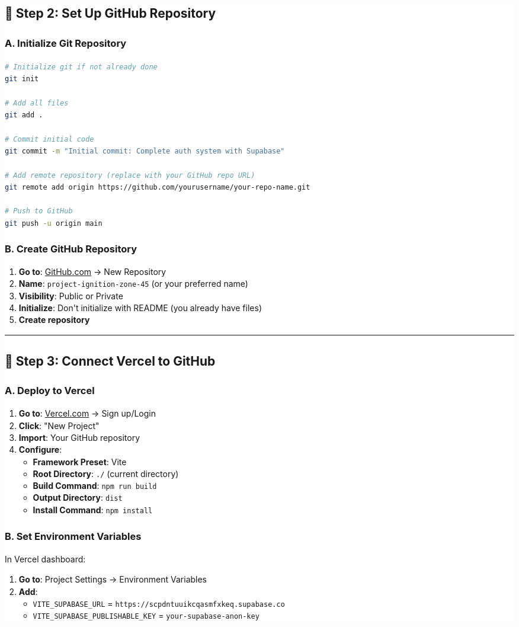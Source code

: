 
## 🔧 **Step 2: Set Up GitHub Repository**

### **A. Initialize Git Repository**
```bash
# Initialize git if not already done
git init

# Add all files
git add .

# Commit initial code
git commit -m "Initial commit: Complete auth system with Supabase"

# Add remote repository (replace with your GitHub repo URL)
git remote add origin https://github.com/yourusername/your-repo-name.git

# Push to GitHub
git push -u origin main
```

### **B. Create GitHub Repository**
1. **Go to**: [GitHub.com](https://github.com) → New Repository
2. **Name**: `project-ignition-zone-45` (or your preferred name)
3. **Visibility**: Public or Private
4. **Initialize**: Don't initialize with README (you already have files)
5. **Create repository**

---

## 🔧 **Step 3: Connect Vercel to GitHub**

### **A. Deploy to Vercel**
1. **Go to**: [Vercel.com](https://vercel.com) → Sign up/Login
2. **Click**: "New Project"
3. **Import**: Your GitHub repository
4. **Configure**:
   - **Framework Preset**: Vite
   - **Root Directory**: `./` (current directory)
   - **Build Command**: `npm run build`
   - **Output Directory**: `dist`
   - **Install Command**: `npm install`

### **B. Set Environment Variables**
In Vercel dashboard:
1. **Go to**: Project Settings → Environment Variables
2. **Add**:
   - `VITE_SUPABASE_URL` = `https://scpdntuuikcqasmfxkeq.supabase.co`
   - `VITE_SUPABASE_PUBLISHABLE_KEY` = `your-supabase-anon-key`
